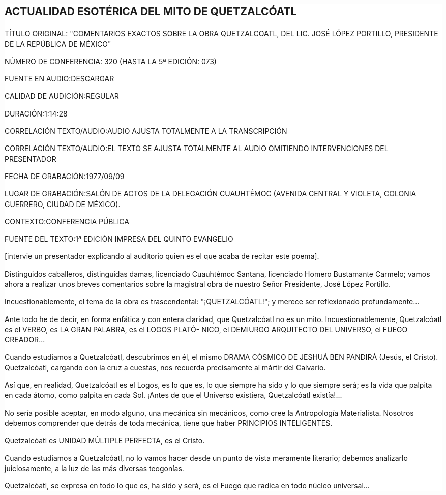 ## ACTUALIDAD ESOTÉRICA DEL MITO DE QUETZALCÓATL

TÍTULO ORIGINAL: "COMENTARIOS EXACTOS SOBRE LA OBRA QUETZALCOATL, DEL LIC. JOSÉ LÓPEZ PORTILLO, PRESIDENTE DE LA REPÚBLICA DE MÉXICO"

NÚMERO DE CONFERENCIA: 320 (HASTA LA 5ª EDICIÓN: 073)

FUENTE EN AUDIO:[DESCARGAR](http://www.gnosis2002.com/audiosQE/320=NUESTRO-SENOR-QUETZALCOATL.zip)

CALIDAD DE AUDICIÓN:REGULAR

DURACIÓN:1:14:28

CORRELACIÓN TEXTO/AUDIO:AUDIO AJUSTA TOTALMENTE A LA TRANSCRIPCIÓN

CORRELACIÓN TEXTO/AUDIO:EL TEXTO SE AJUSTA TOTALMENTE AL AUDIO OMITIENDO INTERVENCIONES DEL PRESENTADOR

FECHA DE GRABACIÓN:1977/09/09

LUGAR DE GRABACIÓN:SALÓN DE ACTOS DE LA DELEGACIÓN CUAUHTÉMOC (AVENIDA CENTRAL Y VIOLETA, COLONIA GUERRERO, CIUDAD DE MÉXICO).

CONTEXTO:CONFERENCIA PÚBLICA

FUENTE DEL TEXTO:1ª EDICIÓN IMPRESA DEL QUINTO EVANGELIO

[intervie un presentador explicando al auditorio quien es el que acaba de recitar este poema].

Distinguidos caballeros, distinguidas damas, licenciado Cuauhtémoc Santana, licenciado Homero Bustamante Carmelo; vamos ahora a realizar unos breves comentarios sobre la magistral obra de nuestro Señor Presidente, José López Portillo.

Incuestionablemente, el tema de la obra es trascendental: "¡QUETZALCÓATL!"; y merece ser reflexionado profundamente...

Ante todo he de decir, en forma enfática y con entera claridad, que Quetzalcóatl no es un mito. Incuestionablemente, Quetzalcóatl es el VERBO, es LA GRAN PALABRA, es el LOGOS PLATÓ- NICO, el DEMIURGO ARQUITECTO DEL UNIVERSO, el FUEGO CREADOR...

Cuando estudiamos a Quetzalcóatl, descubrimos en él, el mismo DRAMA CÓSMICO DE JESHUÁ BEN PANDIRÁ (Jesús, el Cristo). Quetzalcóatl, cargando con la cruz a cuestas, nos recuerda precisamente al mártir del Calvario.

Así que, en realidad, Quetzalcóatl es el Logos, es lo que es, lo que siempre ha sido y lo que siempre será; es la vida que palpita en cada átomo, como palpita en cada Sol. ¡Antes de que el Universo existiera, Quetzalcóatl existía!...

No sería posible aceptar, en modo alguno, una mecánica sin mecánicos, como cree la Antropología Materialista. Nosotros debemos comprender que detrás de toda mecánica, tiene que haber PRINCIPIOS INTELIGENTES.

Quetzalcóatl es UNIDAD MÚLTIPLE PERFECTA, es el Cristo.

Cuando estudiamos a Quetzalcóatl, no lo vamos hacer desde un punto de vista meramente literario; debemos analizarlo juiciosamente, a la luz de las más diversas teogonías.

Quetzalcóatl, se expresa en todo lo que es, ha sido y será, es el Fuego que radica en todo núcleo universal...
